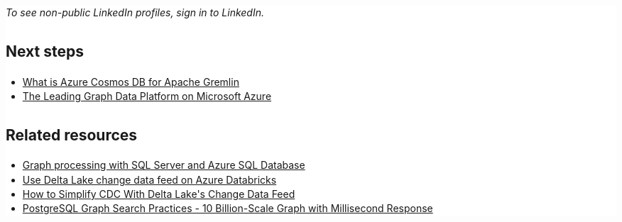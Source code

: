*To see non-public LinkedIn profiles, sign in to LinkedIn.*

## Next steps

* [What is Azure Cosmos DB for Apache Gremlin](/azure/cosmos-db/gremlin/introduction)
* [The Leading Graph Data Platform on Microsoft Azure](https://neo4j.com/partners/microsoft/)
 
## Related resources
* [Graph processing with SQL Server and Azure SQL Database](https://learn.microsoft.com/en-us/sql/relational-databases/graphs/sql-graph-overview?view=sql-server-ver16)
* [Use Delta Lake change data feed on Azure Databricks](https://learn.microsoft.com/en-us/azure/databricks/delta/delta-change-data-feed) 
* [How to Simplify CDC With Delta Lake's Change Data Feed](https://www.databricks.com/blog/2021/06/09/how-to-simplify-cdc-with-delta-lakes-change-data-feed.html)
* [PostgreSQL Graph Search Practices - 10 Billion-Scale Graph with Millisecond Response](https://www.alibabacloud.com/blog/postgresql-graph-search-practices---10-billion-scale-graph-with-millisecond-response_595039)
